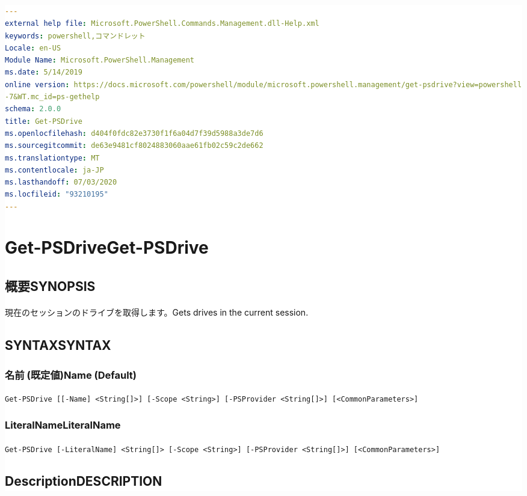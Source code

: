 ```yaml
---
external help file: Microsoft.PowerShell.Commands.Management.dll-Help.xml
keywords: powershell,コマンドレット
Locale: en-US
Module Name: Microsoft.PowerShell.Management
ms.date: 5/14/2019
online version: https://docs.microsoft.com/powershell/module/microsoft.powershell.management/get-psdrive?view=powershell-7&WT.mc_id=ps-gethelp
schema: 2.0.0
title: Get-PSDrive
ms.openlocfilehash: d404f0fdc82e3730f1f6a04d7f39d5988a3de7d6
ms.sourcegitcommit: de63e9481cf8024883060aae61fb02c59c2de662
ms.translationtype: MT
ms.contentlocale: ja-JP
ms.lasthandoff: 07/03/2020
ms.locfileid: "93210195"
---
```

# <span data-ttu-id="68c1c-103">Get-PSDrive</span><span class="sxs-lookup"><span data-stu-id="68c1c-103">Get-PSDrive</span></span>

## <span data-ttu-id="68c1c-104">概要</span><span class="sxs-lookup"><span data-stu-id="68c1c-104">SYNOPSIS</span></span>
<span data-ttu-id="68c1c-105">現在のセッションのドライブを取得します。</span><span class="sxs-lookup"><span data-stu-id="68c1c-105">Gets drives in the current session.</span></span>

## <span data-ttu-id="68c1c-106">SYNTAX</span><span class="sxs-lookup"><span data-stu-id="68c1c-106">SYNTAX</span></span>

### <span data-ttu-id="68c1c-107">名前 (既定値)</span><span class="sxs-lookup"><span data-stu-id="68c1c-107">Name (Default)</span></span>

```
Get-PSDrive [[-Name] <String[]>] [-Scope <String>] [-PSProvider <String[]>] [<CommonParameters>]
```

### <span data-ttu-id="68c1c-108">LiteralName</span><span class="sxs-lookup"><span data-stu-id="68c1c-108">LiteralName</span></span>

```
Get-PSDrive [-LiteralName] <String[]> [-Scope <String>] [-PSProvider <String[]>] [<CommonParameters>]
```

## <span data-ttu-id="68c1c-109">Description</span><span class="sxs-lookup"><span data-stu-id="68c1c-109">DESCRIPTION</span></span>
